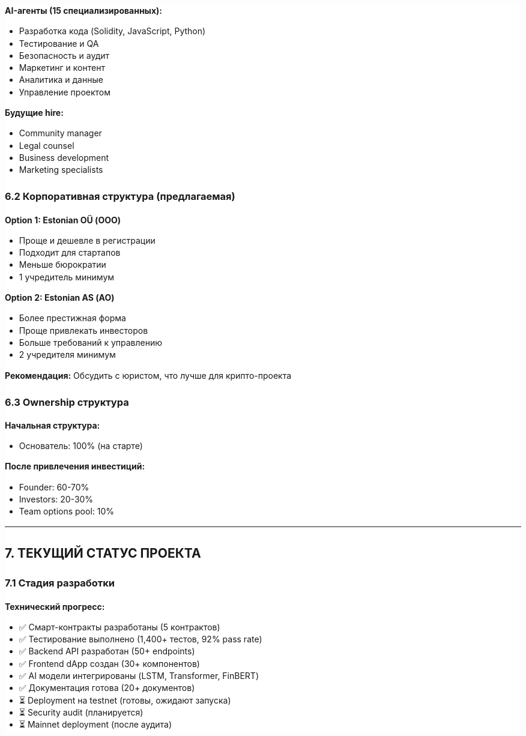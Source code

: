 **AI-агенты (15 специализированных):**
- Разработка кода (Solidity, JavaScript, Python)
- Тестирование и QA
- Безопасность и аудит
- Маркетинг и контент
- Аналитика и данные
- Управление проектом

**Будущие hire:**
- Community manager
- Legal counsel
- Business development
- Marketing specialists

### 6.2 Корпоративная структура (предлагаемая)

**Option 1: Estonian OÜ (ООО)**
- Проще и дешевле в регистрации
- Подходит для стартапов
- Меньше бюрократии
- 1 учредитель минимум

**Option 2: Estonian AS (АО)**
- Более престижная форма
- Проще привлекать инвесторов
- Больше требований к управлению
- 2 учредителя минимум

**Рекомендация:** Обсудить с юристом, что лучше для крипто-проекта

### 6.3 Ownership структура

**Начальная структура:**
- Основатель: 100% (на старте)

**После привлечения инвестиций:**
- Founder: 60-70%
- Investors: 20-30%
- Team options pool: 10%

---

## 7. ТЕКУЩИЙ СТАТУС ПРОЕКТА

### 7.1 Стадия разработки

**Технический прогресс:**
- ✅ Смарт-контракты разработаны (5 контрактов)
- ✅ Тестирование выполнено (1,400+ тестов, 92% pass rate)
- ✅ Backend API разработан (50+ endpoints)
- ✅ Frontend dApp создан (30+ компонентов)
- ✅ AI модели интегрированы (LSTM, Transformer, FinBERT)
- ✅ Документация готова (20+ документов)
- ⏳ Deployment на testnet (готовы, ожидают запуска)
- ⏳ Security audit (планируется)
- ⏳ Mainnet deployment (после аудита)
